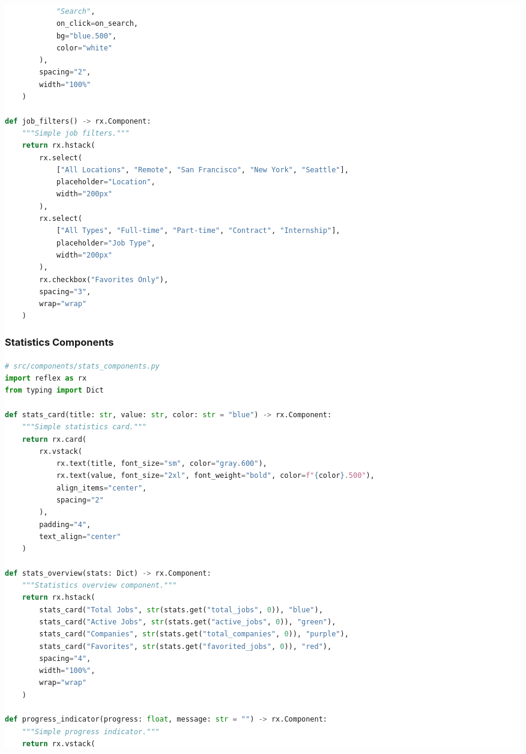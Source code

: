 ```python
            "Search",
            on_click=on_search,
            bg="blue.500",
            color="white"
        ),
        spacing="2",
        width="100%"
    )

def job_filters() -> rx.Component:
    """Simple job filters."""
    return rx.hstack(
        rx.select(
            ["All Locations", "Remote", "San Francisco", "New York", "Seattle"],
            placeholder="Location",
            width="200px"
        ),
        rx.select(
            ["All Types", "Full-time", "Part-time", "Contract", "Internship"],
            placeholder="Job Type",
            width="200px"
        ),
        rx.checkbox("Favorites Only"),
        spacing="3",
        wrap="wrap"
    )
```

### Statistics Components

```python
# src/components/stats_components.py
import reflex as rx
from typing import Dict

def stats_card(title: str, value: str, color: str = "blue") -> rx.Component:
    """Simple statistics card."""
    return rx.card(
        rx.vstack(
            rx.text(title, font_size="sm", color="gray.600"),
            rx.text(value, font_size="2xl", font_weight="bold", color=f"{color}.500"),
            align_items="center",
            spacing="2"
        ),
        padding="4",
        text_align="center"
    )

def stats_overview(stats: Dict) -> rx.Component:
    """Statistics overview component."""
    return rx.hstack(
        stats_card("Total Jobs", str(stats.get("total_jobs", 0)), "blue"),
        stats_card("Active Jobs", str(stats.get("active_jobs", 0)), "green"),
        stats_card("Companies", str(stats.get("total_companies", 0)), "purple"),
        stats_card("Favorites", str(stats.get("favorited_jobs", 0)), "red"),
        spacing="4",
        width="100%",
        wrap="wrap"
    )

def progress_indicator(progress: float, message: str = "") -> rx.Component:
    """Simple progress indicator."""
    return rx.vstack(
```